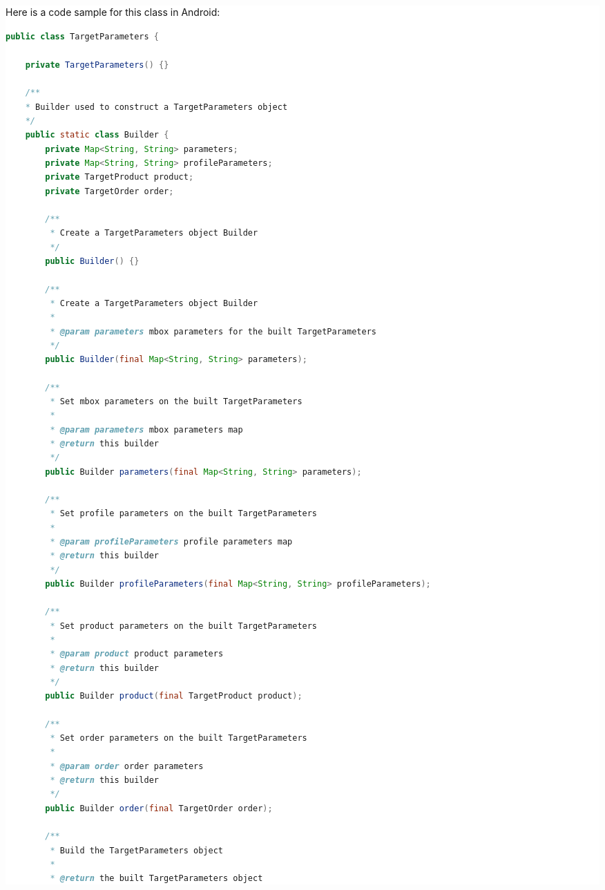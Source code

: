Here is a code sample for this class in Android:


```java
public class TargetParameters {

	private TargetParameters() {}

	/**
	* Builder used to construct a TargetParameters object
	*/
	public static class Builder {
		private Map<String, String> parameters;
		private Map<String, String> profileParameters;
		private TargetProduct product;
		private TargetOrder order;

		/**
		 * Create a TargetParameters object Builder
		 */
		public Builder() {}

		/**
		 * Create a TargetParameters object Builder
		 *
		 * @param parameters mbox parameters for the built TargetParameters
		 */
		public Builder(final Map<String, String> parameters);

		/**
		 * Set mbox parameters on the built TargetParameters
		 *
		 * @param parameters mbox parameters map
		 * @return this builder
		 */
		public Builder parameters(final Map<String, String> parameters);

		/**
		 * Set profile parameters on the built TargetParameters
		 *
		 * @param profileParameters profile parameters map
		 * @return this builder
		 */
		public Builder profileParameters(final Map<String, String> profileParameters);

		/**
		 * Set product parameters on the built TargetParameters
		 *
		 * @param product product parameters
		 * @return this builder
		 */
		public Builder product(final TargetProduct product);

		/**
		 * Set order parameters on the built TargetParameters
		 *
		 * @param order order parameters
		 * @return this builder
		 */
		public Builder order(final TargetOrder order);

		/**
		 * Build the TargetParameters object
		 *
		 * @return the built TargetParameters object
```